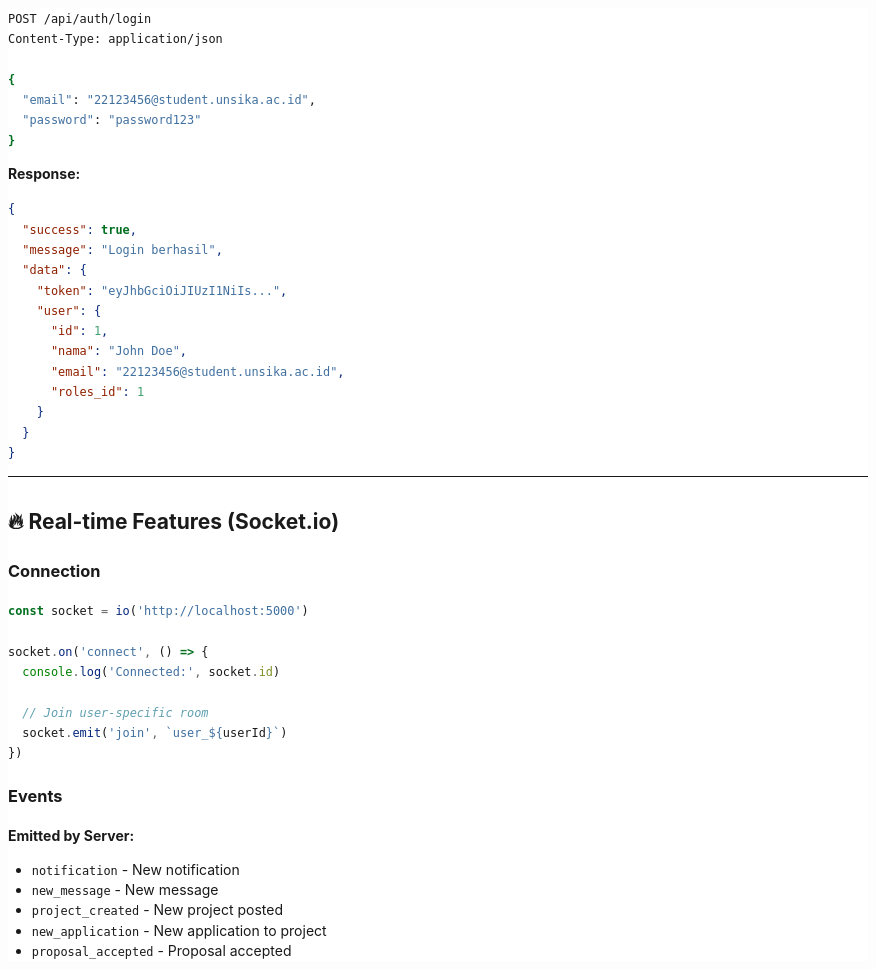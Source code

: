 ```bash
POST /api/auth/login
Content-Type: application/json

{
  "email": "22123456@student.unsika.ac.id",
  "password": "password123"
}
```

**Response:**
```json
{
  "success": true,
  "message": "Login berhasil",
  "data": {
    "token": "eyJhbGciOiJIUzI1NiIs...",
    "user": {
      "id": 1,
      "nama": "John Doe",
      "email": "22123456@student.unsika.ac.id",
      "roles_id": 1
    }
  }
}
```

---

## 🔥 Real-time Features (Socket.io)

### Connection

```javascript
const socket = io('http://localhost:5000')

socket.on('connect', () => {
  console.log('Connected:', socket.id)
  
  // Join user-specific room
  socket.emit('join', `user_${userId}`)
})
```

### Events

**Emitted by Server:**
- `notification` - New notification
- `new_message` - New message
- `project_created` - New project posted
- `new_application` - New application to project
- `proposal_accepted` - Proposal accepted
